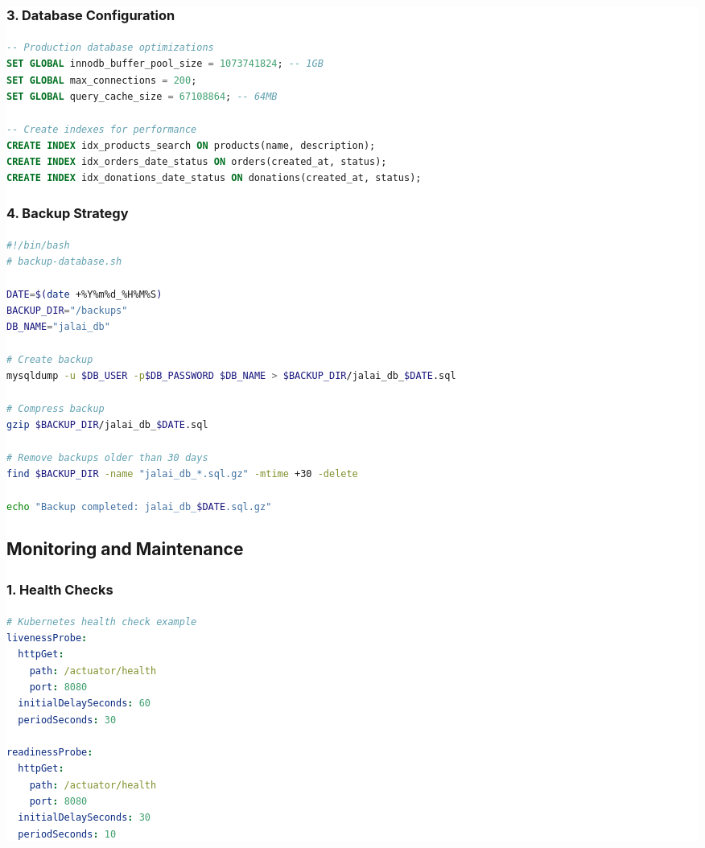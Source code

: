 ### 3. Database Configuration
```sql
-- Production database optimizations
SET GLOBAL innodb_buffer_pool_size = 1073741824; -- 1GB
SET GLOBAL max_connections = 200;
SET GLOBAL query_cache_size = 67108864; -- 64MB

-- Create indexes for performance
CREATE INDEX idx_products_search ON products(name, description);
CREATE INDEX idx_orders_date_status ON orders(created_at, status);
CREATE INDEX idx_donations_date_status ON donations(created_at, status);
```

### 4. Backup Strategy
```bash
#!/bin/bash
# backup-database.sh

DATE=$(date +%Y%m%d_%H%M%S)
BACKUP_DIR="/backups"
DB_NAME="jalai_db"

# Create backup
mysqldump -u $DB_USER -p$DB_PASSWORD $DB_NAME > $BACKUP_DIR/jalai_db_$DATE.sql

# Compress backup
gzip $BACKUP_DIR/jalai_db_$DATE.sql

# Remove backups older than 30 days
find $BACKUP_DIR -name "jalai_db_*.sql.gz" -mtime +30 -delete

echo "Backup completed: jalai_db_$DATE.sql.gz"
```

## Monitoring and Maintenance

### 1. Health Checks
```yaml
# Kubernetes health check example
livenessProbe:
  httpGet:
    path: /actuator/health
    port: 8080
  initialDelaySeconds: 60
  periodSeconds: 30

readinessProbe:
  httpGet:
    path: /actuator/health
    port: 8080
  initialDelaySeconds: 30
  periodSeconds: 10
```
